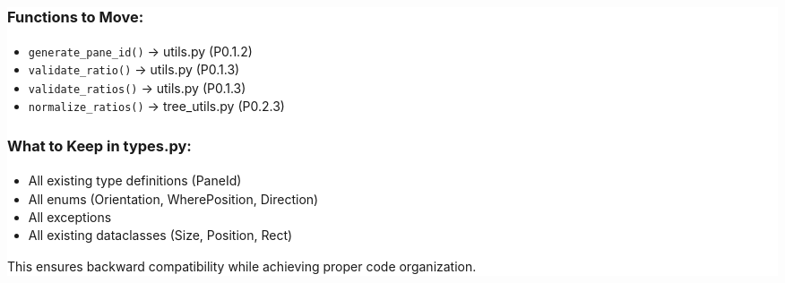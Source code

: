 ### Functions to Move:
- `generate_pane_id()` → utils.py (P0.1.2)
- `validate_ratio()` → utils.py (P0.1.3)
- `validate_ratios()` → utils.py (P0.1.3)
- `normalize_ratios()` → tree_utils.py (P0.2.3)

### What to Keep in types.py:
- All existing type definitions (PaneId)
- All enums (Orientation, WherePosition, Direction)
- All exceptions
- All existing dataclasses (Size, Position, Rect)

This ensures backward compatibility while achieving proper code organization.